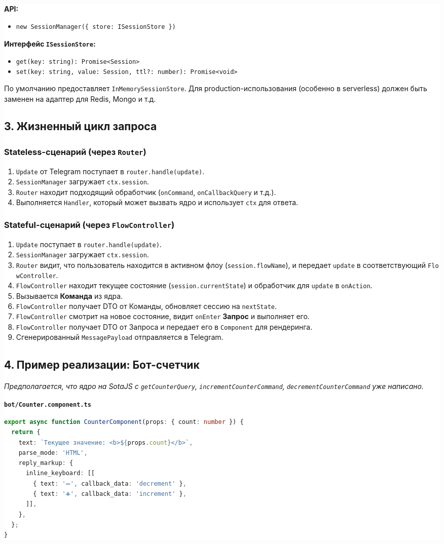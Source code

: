 **API:**

*   `new SessionManager({ store: ISessionStore })`

**Интерфейс `ISessionStore`:**

*   `get(key: string): Promise<Session>`
*   `set(key: string, value: Session, ttl?: number): Promise<void>`

По умолчанию предоставляет `InMemorySessionStore`. Для production-использования (особенно в serverless) должен быть заменен на адаптер для Redis, Mongo и т.д.

## 3. Жизненный цикл запроса

### Stateless-сценарий (через `Router`)

1.  `Update` от Telegram поступает в `router.handle(update)`.
2.  `SessionManager` загружает `ctx.session`.
3.  `Router` находит подходящий обработчик (`onCommand`, `onCallbackQuery` и т.д.).
4.  Выполняется `Handler`, который может вызвать ядро и использует `ctx` для ответа.

### Stateful-сценарий (через `FlowController`)

1.  `Update` поступает в `router.handle(update)`.
2.  `SessionManager` загружает `ctx.session`.
3.  `Router` видит, что пользователь находится в активном флоу (`session.flowName`), и передает `update` в соответствующий `FlowController`.
4.  `FlowController` находит текущее состояние (`session.currentState`) и обработчик для `update` в `onAction`.
5.  Вызывается **Команда** из ядра.
6.  `FlowController` получает DTO от Команды, обновляет сессию на `nextState`.
7.  `FlowController` смотрит на новое состояние, видит `onEnter` **Запрос** и выполняет его.
8.  `FlowController` получает DTO от Запроса и передает его в `Component` для рендеринга.
9.  Сгенерированный `MessagePayload` отправляется в Telegram.

## 4. Пример реализации: Бот-счетчик

*Предполагается, что ядро на SotaJS с `getCounterQuery`, `incrementCounterCommand`, `decrementCounterCommand` уже написано.*

**`bot/Counter.component.ts`**
```typescript
export async function CounterComponent(props: { count: number }) {
  return {
    text: `Текущее значение: <b>${props.count}</b>`,
    parse_mode: 'HTML',
    reply_markup: {
      inline_keyboard: [[
        { text: '➖', callback_data: 'decrement' },
        { text: '➕', callback_data: 'increment' },
      ]],
    },
  };
}
```
